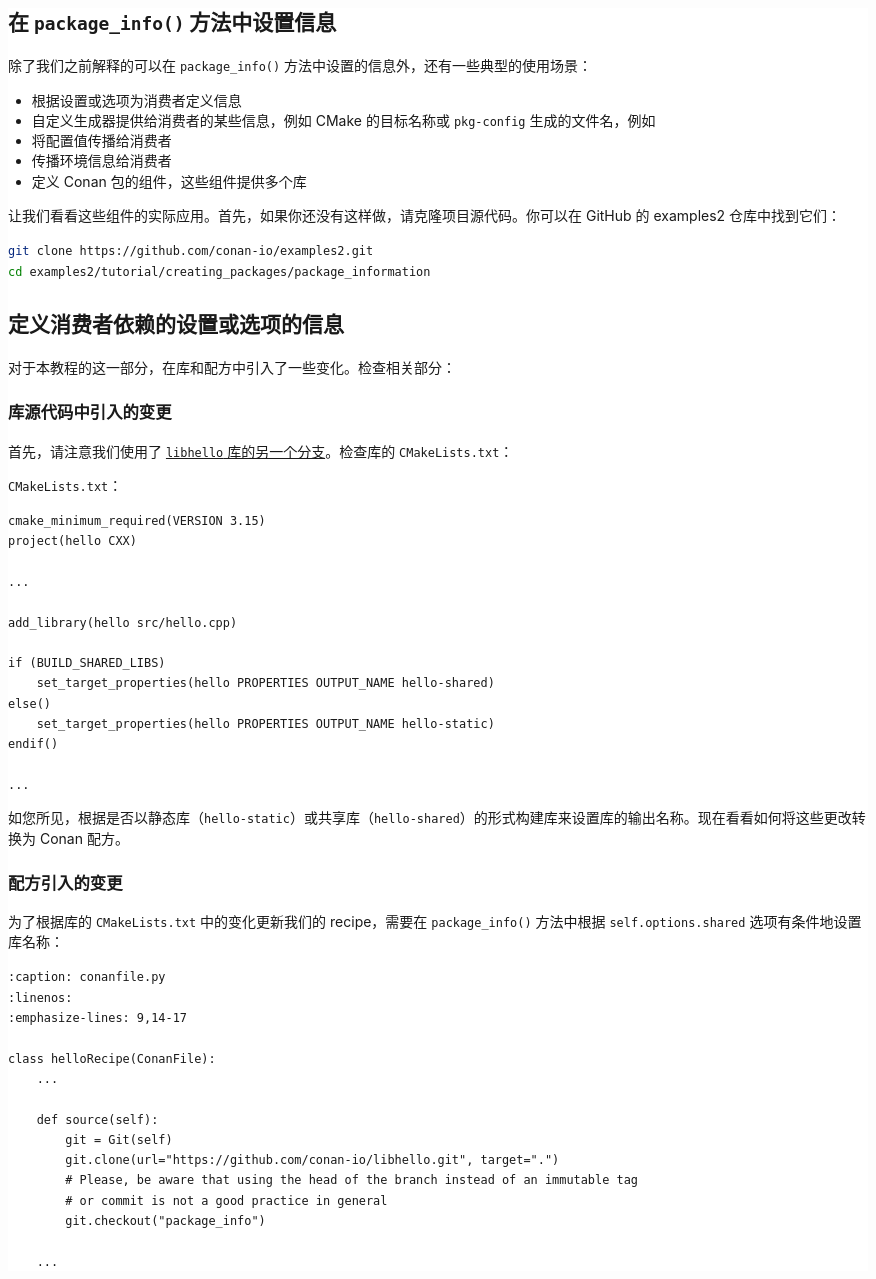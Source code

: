 ## 在 `package_info()` 方法中设置信息

除了我们之前解释的可以在 `package_info()` 方法中设置的信息外，还有一些典型的使用场景：

- 根据设置或选项为消费者定义信息
- 自定义生成器提供给消费者的某些信息，例如 CMake 的目标名称或 `pkg-config` 生成的文件名，例如
- 将配置值传播给消费者
- 传播环境信息给消费者
- 定义 Conan 包的组件，这些组件提供多个库

让我们看看这些组件的实际应用。首先，如果你还没有这样做，请克隆项目源代码。你可以在 GitHub 的 examples2 仓库中找到它们：

```bash
git clone https://github.com/conan-io/examples2.git
cd examples2/tutorial/creating_packages/package_information
```

## 定义消费者依赖的设置或选项的信息

对于本教程的这一部分，在库和配方中引入了一些变化。检查相关部分：

### 库源代码中引入的变更

首先，请注意我们使用了 [`libhello` 库的另一个分支](https://github.com/conan-io/libhello/tree/package_info)。检查库的 `CMakeLists.txt`：

`CMakeLists.txt`：
```{code-block}
cmake_minimum_required(VERSION 3.15)
project(hello CXX)

...

add_library(hello src/hello.cpp)

if (BUILD_SHARED_LIBS)
    set_target_properties(hello PROPERTIES OUTPUT_NAME hello-shared)
else()
    set_target_properties(hello PROPERTIES OUTPUT_NAME hello-static)
endif()

...
```

如您所见，根据是否以静态库（`hello-static`）或共享库（`hello-shared`）的形式构建库来设置库的输出名称。现在看看如何将这些更改转换为 Conan 配方。

### 配方引入的变更

为了根据库的 `CMakeLists.txt` 中的变化更新我们的 recipe，需要在 `package_info()` 方法中根据 `self.options.shared` 选项有条件地设置库名称：

```{code-block} python
:caption: conanfile.py
:linenos:
:emphasize-lines: 9,14-17

class helloRecipe(ConanFile):
    ...

    def source(self):
        git = Git(self)
        git.clone(url="https://github.com/conan-io/libhello.git", target=".")
        # Please, be aware that using the head of the branch instead of an immutable tag
        # or commit is not a good practice in general
        git.checkout("package_info")

    ...
```